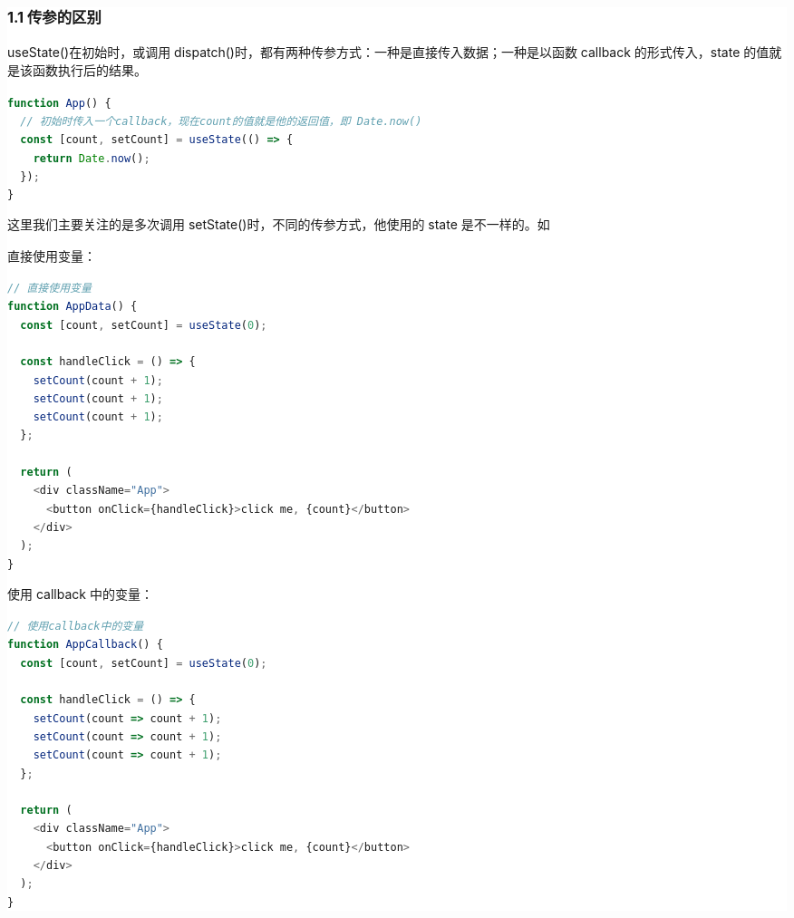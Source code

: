 ### 1.1 传参的区别

useState()在初始时，或调用 dispatch()时，都有两种传参方式：一种是直接传入数据；一种是以函数 callback 的形式传入，state 的值就是该函数执行后的结果。

```javascript
function App() {
  // 初始时传入一个callback，现在count的值就是他的返回值，即 Date.now()
  const [count, setCount] = useState(() => {
    return Date.now();
  });
}
```

这里我们主要关注的是多次调用 setState()时，不同的传参方式，他使用的 state 是不一样的。如

直接使用变量：

```javascript
// 直接使用变量
function AppData() {
  const [count, setCount] = useState(0);

  const handleClick = () => {
    setCount(count + 1);
    setCount(count + 1);
    setCount(count + 1);
  };

  return (
    <div className="App">
      <button onClick={handleClick}>click me, {count}</button>
    </div>
  );
}
```

使用 callback 中的变量：

```javascript
// 使用callback中的变量
function AppCallback() {
  const [count, setCount] = useState(0);

  const handleClick = () => {
    setCount(count => count + 1);
    setCount(count => count + 1);
    setCount(count => count + 1);
  };

  return (
    <div className="App">
      <button onClick={handleClick}>click me, {count}</button>
    </div>
  );
}
```
